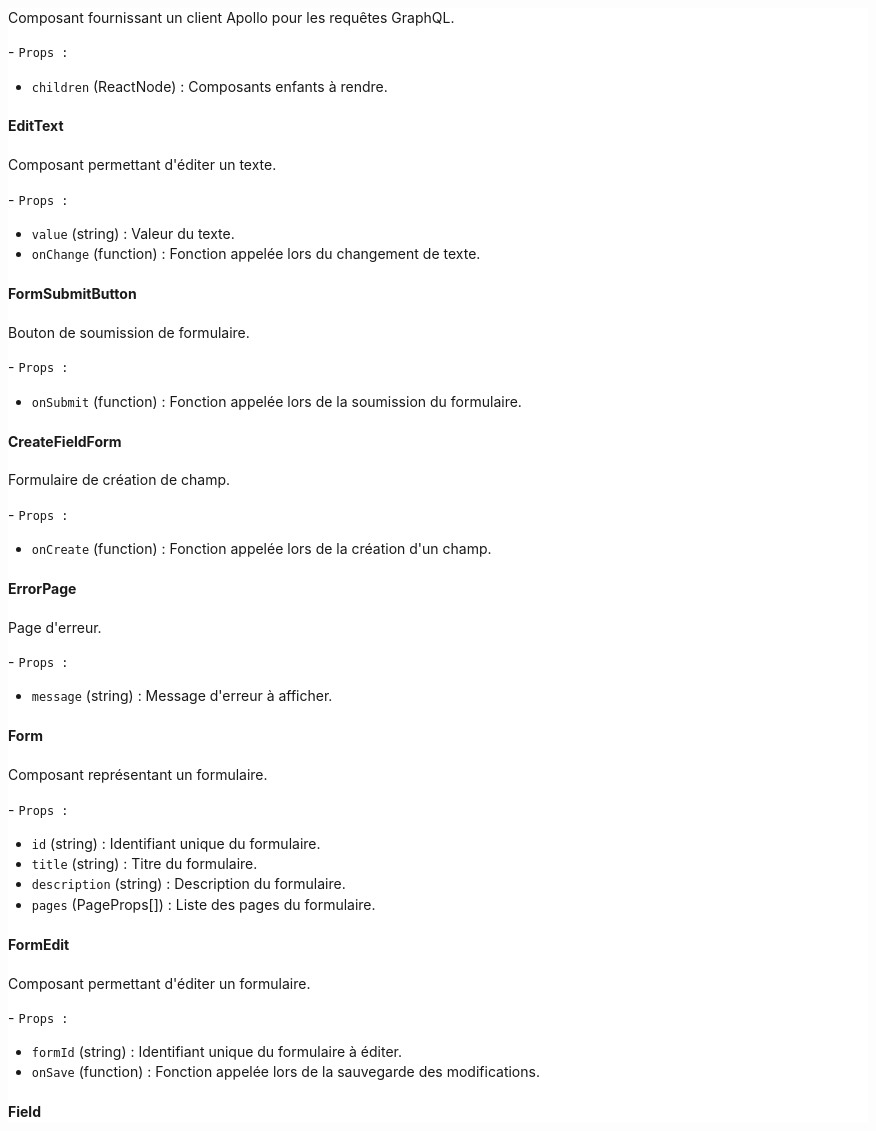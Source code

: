 Composant fournissant un client Apollo pour les requêtes GraphQL.

\- `Props :`

- `children` (ReactNode) : Composants enfants à rendre.

#### EditText

Composant permettant d'éditer un texte.

\- `Props :`

- `value` (string) : Valeur du texte.
- `onChange` (function) : Fonction appelée lors du changement de texte.

#### FormSubmitButton

Bouton de soumission de formulaire.

\- `Props :`

- `onSubmit` (function) : Fonction appelée lors de la soumission du formulaire.

#### CreateFieldForm

Formulaire de création de champ.

\- `Props :`

- `onCreate` (function) : Fonction appelée lors de la création d'un champ.

#### ErrorPage

Page d'erreur.

\- `Props :`

- `message` (string) : Message d'erreur à afficher.

#### Form

Composant représentant un formulaire.

\- `Props :`

- `id` (string) : Identifiant unique du formulaire.
- `title` (string) : Titre du formulaire.
- `description` (string) : Description du formulaire.
- `pages` (PageProps[]) : Liste des pages du formulaire.

#### FormEdit

Composant permettant d'éditer un formulaire.

\- `Props :`

- `formId` (string) : Identifiant unique du formulaire à éditer.
- `onSave` (function) : Fonction appelée lors de la sauvegarde des modifications.

#### Field
